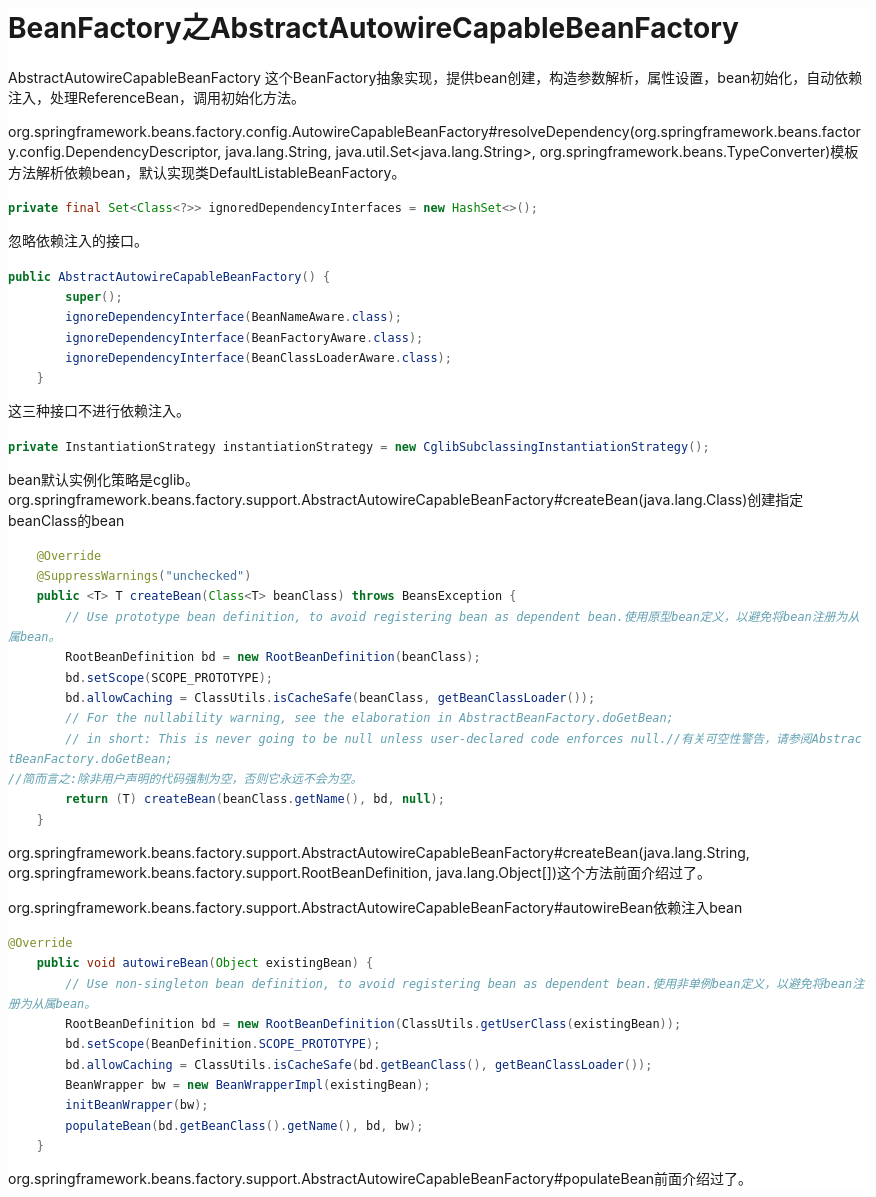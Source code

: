 # BeanFactory之AbstractAutowireCapableBeanFactory

AbstractAutowireCapableBeanFactory 这个BeanFactory抽象实现，提供bean创建，构造参数解析，属性设置，bean初始化，自动依赖注入，处理ReferenceBean，调用初始化方法。

org.springframework.beans.factory.config.AutowireCapableBeanFactory#resolveDependency(org.springframework.beans.factory.config.DependencyDescriptor, java.lang.String, java.util.Set<java.lang.String>, org.springframework.beans.TypeConverter)模板方法解析依赖bean，默认实现类DefaultListableBeanFactory。

```java
private final Set<Class<?>> ignoredDependencyInterfaces = new HashSet<>();
```
忽略依赖注入的接口。

```java
public AbstractAutowireCapableBeanFactory() {
		super();
		ignoreDependencyInterface(BeanNameAware.class);
		ignoreDependencyInterface(BeanFactoryAware.class);
		ignoreDependencyInterface(BeanClassLoaderAware.class);
	}
```
这三种接口不进行依赖注入。

```java
private InstantiationStrategy instantiationStrategy = new CglibSubclassingInstantiationStrategy();
```
bean默认实例化策略是cglib。
org.springframework.beans.factory.support.AbstractAutowireCapableBeanFactory#createBean(java.lang.Class<T>)创建指定beanClass的bean

```java
	@Override
	@SuppressWarnings("unchecked")
	public <T> T createBean(Class<T> beanClass) throws BeansException {
		// Use prototype bean definition, to avoid registering bean as dependent bean.使用原型bean定义，以避免将bean注册为从属bean。
		RootBeanDefinition bd = new RootBeanDefinition(beanClass);
		bd.setScope(SCOPE_PROTOTYPE);
		bd.allowCaching = ClassUtils.isCacheSafe(beanClass, getBeanClassLoader());
		// For the nullability warning, see the elaboration in AbstractBeanFactory.doGetBean;
		// in short: This is never going to be null unless user-declared code enforces null.//有关可空性警告，请参阅AbstractBeanFactory.doGetBean;
//简而言之:除非用户声明的代码强制为空，否则它永远不会为空。
		return (T) createBean(beanClass.getName(), bd, null);
	}
```
org.springframework.beans.factory.support.AbstractAutowireCapableBeanFactory#createBean(java.lang.String, org.springframework.beans.factory.support.RootBeanDefinition, java.lang.Object[])这个方法前面介绍过了。

org.springframework.beans.factory.support.AbstractAutowireCapableBeanFactory#autowireBean依赖注入bean

```java
@Override
	public void autowireBean(Object existingBean) {
		// Use non-singleton bean definition, to avoid registering bean as dependent bean.使用非单例bean定义，以避免将bean注册为从属bean。
		RootBeanDefinition bd = new RootBeanDefinition(ClassUtils.getUserClass(existingBean));
		bd.setScope(BeanDefinition.SCOPE_PROTOTYPE);
		bd.allowCaching = ClassUtils.isCacheSafe(bd.getBeanClass(), getBeanClassLoader());
		BeanWrapper bw = new BeanWrapperImpl(existingBean);
		initBeanWrapper(bw);
		populateBean(bd.getBeanClass().getName(), bd, bw);
	}
```
org.springframework.beans.factory.support.AbstractAutowireCapableBeanFactory#populateBean前面介绍过了。
